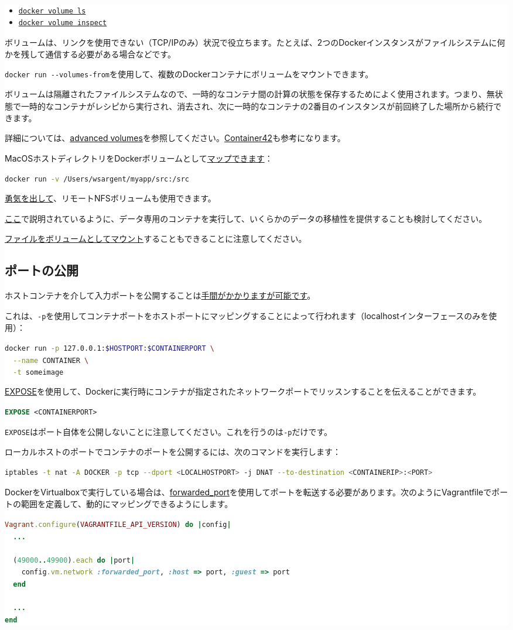 * [`docker volume ls`](https://docs.docker.com/engine/reference/commandline/volume_ls/)
* [`docker volume inspect`](https://docs.docker.com/engine/reference/commandline/volume_inspect/)

ボリュームは、リンクを使用できない（TCP/IPのみ）状況で役立ちます。たとえば、2つのDockerインスタンスがファイルシステムに何かを残して通信する必要がある場合などです。

`docker run --volumes-from`を使用して、複数のDockerコンテナにボリュームをマウントできます。

ボリュームは隔離されたファイルシステムなので、一時的なコンテナ間の計算の状態を保存するためによく使用されます。つまり、無状態で一時的なコンテナがレシピから実行され、消去され、次に一時的なコンテナの2番目のインスタンスが前回終了した場所から続行できます。

詳細については、[advanced volumes](http://crosbymichael.com/advanced-docker-volumes.html)を参照してください。[Container42](http://container42.com/2014/11/03/docker-indepth-volumes/)も参考になります。

MacOSホストディレクトリをDockerボリュームとして[マップできます](https://docs.docker.com/engine/tutorials/dockervolumes/#mount-a-host-directory-as-a-data-volume)：

```sh
docker run -v /Users/wsargent/myapp/src:/src
```

[勇気を出して](https://docs.docker.com/engine/tutorials/dockervolumes/#/mount-a-shared-storage-volume-as-a-data-volume)、リモートNFSボリュームも使用できます。

[ここ](http://container42.com/2013/12/16/persistent-volumes-with-docker-container-as-volume-pattern/)で説明されているように、データ専用のコンテナを実行して、いくらかのデータの移植性を提供することも検討してください。

[ファイルをボリュームとしてマウント](#volumes-can-be-files)することもできることに注意してください。

## ポートの公開

ホストコンテナを介して入力ポートを公開することは[手間がかかりますが可能です](https://docs.docker.com/engine/reference/run/#expose-incoming-ports)。

これは、`-p`を使用してコンテナポートをホストポートにマッピングすることによって行われます（localhostインターフェースのみを使用）：

```sh
docker run -p 127.0.0.1:$HOSTPORT:$CONTAINERPORT \
  --name CONTAINER \
  -t someimage
```

[EXPOSE](https://docs.docker.com/engine/reference/builder/#expose)を使用して、Dockerに実行時にコンテナが指定されたネットワークポートでリッスンすることを伝えることができます。

```Dockerfile
EXPOSE <CONTAINERPORT>
```

`EXPOSE`はポート自体を公開しないことに注意してください。これを行うのは`-p`だけです。

ローカルホストのポートでコンテナのポートを公開するには、次のコマンドを実行します：

```sh
iptables -t nat -A DOCKER -p tcp --dport <LOCALHOSTPORT> -j DNAT --to-destination <CONTAINERIP>:<PORT>
```

DockerをVirtualboxで実行している場合は、[forwarded_port](https://docs.vagrantup.com/v2/networking/forwarded_ports.html)を使用してポートを転送する必要があります。次のようにVagrantfileでポートの範囲を定義して、動的にマッピングできるようにします。

```ruby
Vagrant.configure(VAGRANTFILE_API_VERSION) do |config|
  ...

  (49000..49900).each do |port|
    config.vm.network :forwarded_port, :host => port, :guest => port
  end

  ...
end
```
